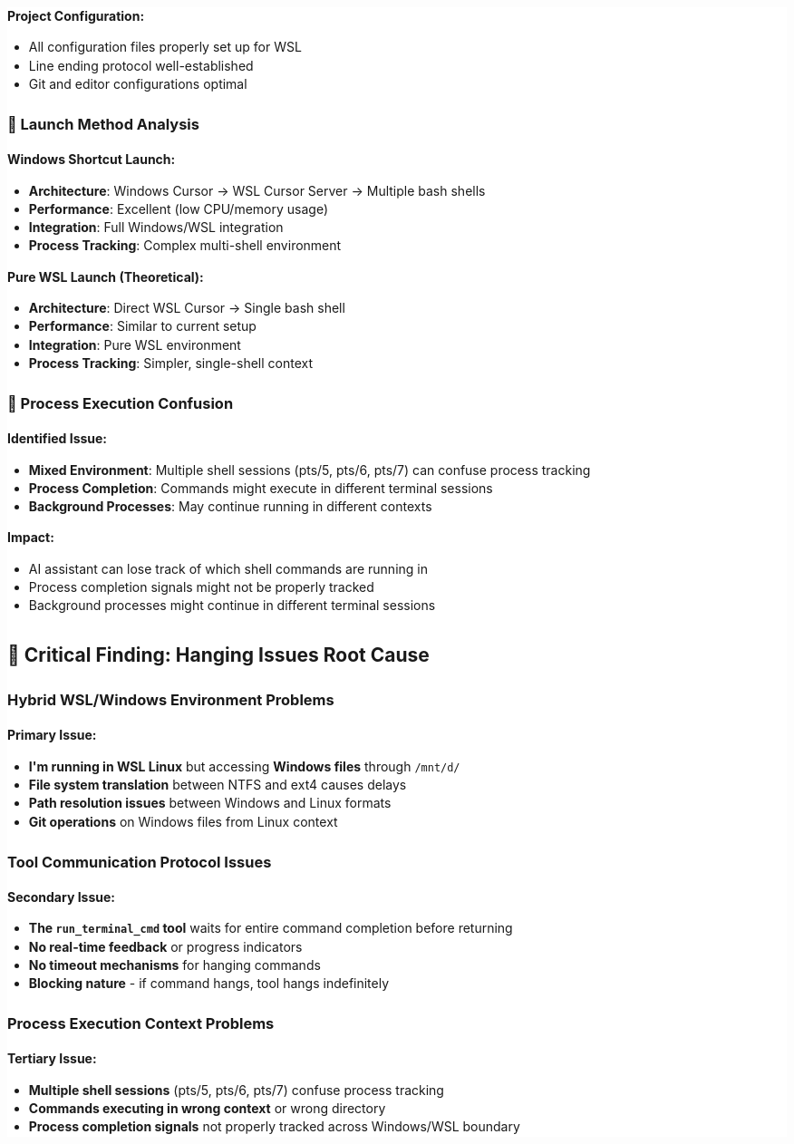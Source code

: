 **Project Configuration:**
- All configuration files properly set up for WSL
- Line ending protocol well-established
- Git and editor configurations optimal

### 🎯 Launch Method Analysis

**Windows Shortcut Launch:**
- **Architecture**: Windows Cursor → WSL Cursor Server → Multiple bash shells
- **Performance**: Excellent (low CPU/memory usage)
- **Integration**: Full Windows/WSL integration
- **Process Tracking**: Complex multi-shell environment

**Pure WSL Launch (Theoretical):**
- **Architecture**: Direct WSL Cursor → Single bash shell
- **Performance**: Similar to current setup
- **Integration**: Pure WSL environment
- **Process Tracking**: Simpler, single-shell context

### 🔄 Process Execution Confusion

**Identified Issue:**
- **Mixed Environment**: Multiple shell sessions (pts/5, pts/6, pts/7) can confuse process tracking
- **Process Completion**: Commands might execute in different terminal sessions
- **Background Processes**: May continue running in different contexts

**Impact:**
- AI assistant can lose track of which shell commands are running in
- Process completion signals might not be properly tracked
- Background processes might continue in different terminal sessions

## 🚨 **Critical Finding: Hanging Issues Root Cause**

### **Hybrid WSL/Windows Environment Problems**

**Primary Issue:**
- **I'm running in WSL Linux** but accessing **Windows files** through `/mnt/d/`
- **File system translation** between NTFS and ext4 causes delays
- **Path resolution issues** between Windows and Linux formats
- **Git operations** on Windows files from Linux context

### **Tool Communication Protocol Issues**

**Secondary Issue:**
- **The `run_terminal_cmd` tool** waits for entire command completion before returning
- **No real-time feedback** or progress indicators
- **No timeout mechanisms** for hanging commands
- **Blocking nature** - if command hangs, tool hangs indefinitely

### **Process Execution Context Problems**

**Tertiary Issue:**
- **Multiple shell sessions** (pts/5, pts/6, pts/7) confuse process tracking
- **Commands executing in wrong context** or wrong directory
- **Process completion signals** not properly tracked across Windows/WSL boundary
